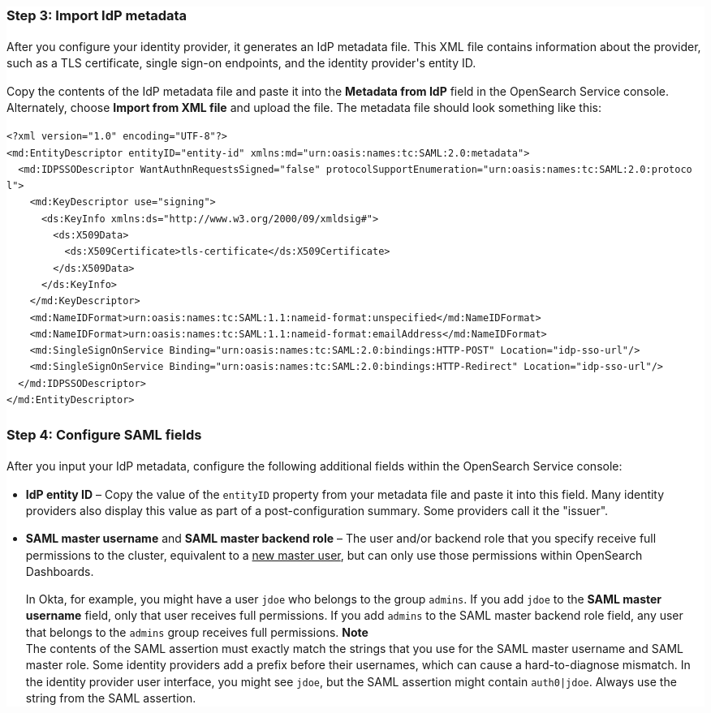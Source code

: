 ### Step 3: Import IdP metadata<a name="saml-import-metadata"></a>

After you configure your identity provider, it generates an IdP metadata file\. This XML file contains information about the provider, such as a TLS certificate, single sign\-on endpoints, and the identity provider's entity ID\.

Copy the contents of the IdP metadata file and paste it into the **Metadata from IdP** field in the OpenSearch Service console\. Alternately, choose **Import from XML file** and upload the file\. The metadata file should look something like this:

```
<?xml version="1.0" encoding="UTF-8"?>
<md:EntityDescriptor entityID="entity-id" xmlns:md="urn:oasis:names:tc:SAML:2.0:metadata">
  <md:IDPSSODescriptor WantAuthnRequestsSigned="false" protocolSupportEnumeration="urn:oasis:names:tc:SAML:2.0:protocol">
    <md:KeyDescriptor use="signing">
      <ds:KeyInfo xmlns:ds="http://www.w3.org/2000/09/xmldsig#">
        <ds:X509Data>
          <ds:X509Certificate>tls-certificate</ds:X509Certificate>
        </ds:X509Data>
      </ds:KeyInfo>
    </md:KeyDescriptor>
    <md:NameIDFormat>urn:oasis:names:tc:SAML:1.1:nameid-format:unspecified</md:NameIDFormat>
    <md:NameIDFormat>urn:oasis:names:tc:SAML:1.1:nameid-format:emailAddress</md:NameIDFormat>
    <md:SingleSignOnService Binding="urn:oasis:names:tc:SAML:2.0:bindings:HTTP-POST" Location="idp-sso-url"/>
    <md:SingleSignOnService Binding="urn:oasis:names:tc:SAML:2.0:bindings:HTTP-Redirect" Location="idp-sso-url"/>
  </md:IDPSSODescriptor>
</md:EntityDescriptor>
```

### Step 4: Configure SAML fields<a name="saml-configure-fields"></a>

After you input your IdP metadata, configure the following additional fields within the OpenSearch Service console:
+ **IdP entity ID** – Copy the value of the `entityID` property from your metadata file and paste it into this field\. Many identity providers also display this value as part of a post\-configuration summary\. Some providers call it the "issuer"\.
+ **SAML master username** and **SAML master backend role** – The user and/or backend role that you specify receive full permissions to the cluster, equivalent to a [new master user](fgac.md#fgac-more-masters), but can only use those permissions within OpenSearch Dashboards\.

  In Okta, for example, you might have a user `jdoe` who belongs to the group `admins`\. If you add `jdoe` to the **SAML master username** field, only that user receives full permissions\. If you add `admins` to the SAML master backend role field, any user that belongs to the `admins` group receives full permissions\.
**Note**  
The contents of the SAML assertion must exactly match the strings that you use for the SAML master username and SAML master role\. Some identity providers add a prefix before their usernames, which can cause a hard\-to\-diagnose mismatch\. In the identity provider user interface, you might see `jdoe`, but the SAML assertion might contain `auth0|jdoe`\. Always use the string from the SAML assertion\.
